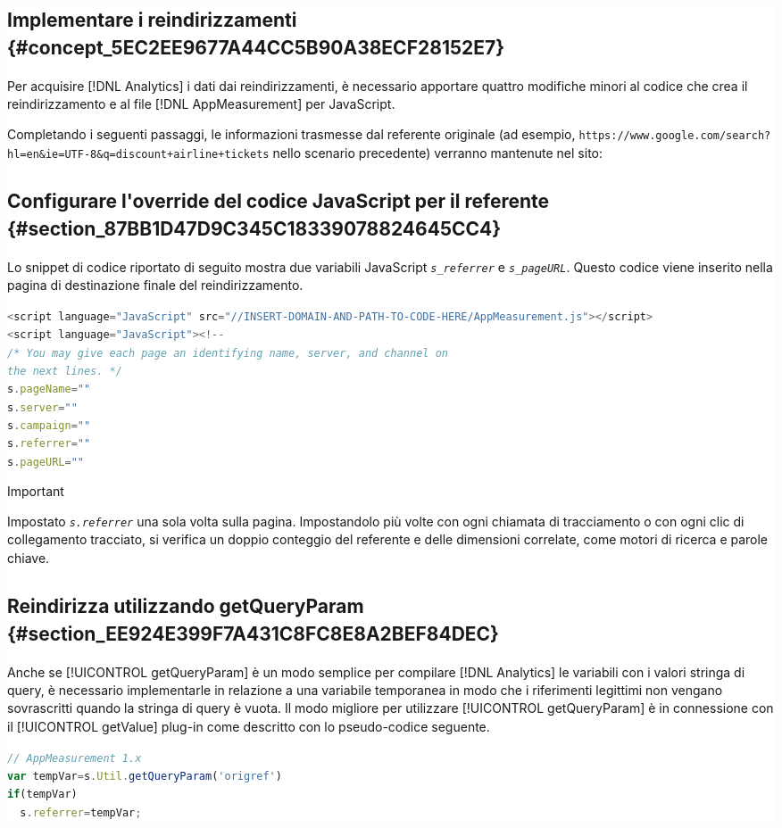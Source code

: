 ## Implementare i reindirizzamenti {#concept_5EC2EE9677A44CC5B90A38ECF28152E7}

Per acquisire [!DNL Analytics] i dati dai reindirizzamenti, è necessario apportare quattro modifiche minori al codice che crea il reindirizzamento e al file [!DNL AppMeasurement] per JavaScript.



Completando i seguenti passaggi, le informazioni trasmesse dal referente originale (ad esempio, `https://www.google.com/search?hl=en&ie=UTF-8&q=discount+airline+tickets` nello scenario precedente) verranno mantenute nel sito:

## Configurare l'override del codice JavaScript per il referente {#section_87BB1D47D9C345C18339078824645CC4}



Lo snippet di codice riportato di seguito mostra due variabili JavaScript *`s_referrer`* e *`s_pageURL`*. Questo codice viene inserito nella pagina di destinazione finale del reindirizzamento.

```js
<script language="JavaScript" src="//INSERT-DOMAIN-AND-PATH-TO-CODE-HERE/AppMeasurement.js"></script> 
<script language="JavaScript"><!-- 
/* You may give each page an identifying name, server, and channel on 
the next lines. */ 
s.pageName="" 
s.server="" 
s.campaign="" 
s.referrer="" 
s.pageURL=""
```

>[!IMPORTANT]
>
>Impostato *`s.referrer`* una sola volta sulla pagina. Impostandolo più volte con ogni chiamata di tracciamento o con ogni clic di collegamento tracciato, si verifica un doppio conteggio del referente e delle dimensioni correlate, come motori di ricerca e parole chiave.

## Reindirizza utilizzando getQueryParam {#section_EE924E399F7A431C8FC8E8A2BEF84DEC}

Anche se [!UICONTROL getQueryParam] è un modo semplice per compilare [!DNL Analytics] le variabili con i valori stringa di query, è necessario implementarle in relazione a una variabile temporanea in modo che i riferimenti legittimi non vengano sovrascritti quando la stringa di query è vuota. Il modo migliore per utilizzare [!UICONTROL getQueryParam] è in connessione con il [!UICONTROL getValue] plug-in come descritto con lo pseudo-codice seguente.

```js
// AppMeasurement 1.x 
var tempVar=s.Util.getQueryParam('origref') 
if(tempVar) 
  s.referrer=tempVar;
```

